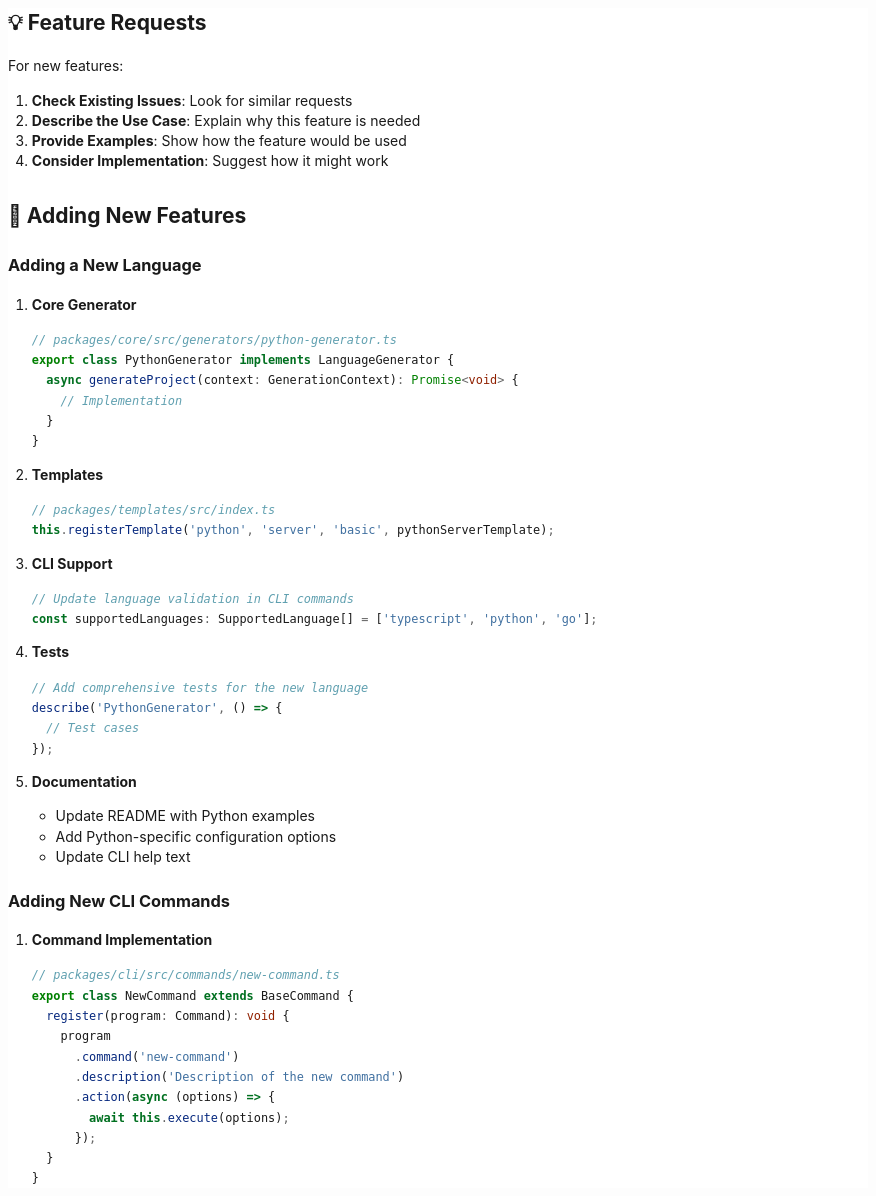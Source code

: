 ## 💡 Feature Requests

For new features:

1. **Check Existing Issues**: Look for similar requests
2. **Describe the Use Case**: Explain why this feature is needed
3. **Provide Examples**: Show how the feature would be used
4. **Consider Implementation**: Suggest how it might work

## 🔧 Adding New Features

### Adding a New Language

1. **Core Generator**
   ```typescript
   // packages/core/src/generators/python-generator.ts
   export class PythonGenerator implements LanguageGenerator {
     async generateProject(context: GenerationContext): Promise<void> {
       // Implementation
     }
   }
   ```

2. **Templates**
   ```typescript
   // packages/templates/src/index.ts
   this.registerTemplate('python', 'server', 'basic', pythonServerTemplate);
   ```

3. **CLI Support**
   ```typescript
   // Update language validation in CLI commands
   const supportedLanguages: SupportedLanguage[] = ['typescript', 'python', 'go'];
   ```

4. **Tests**
   ```typescript
   // Add comprehensive tests for the new language
   describe('PythonGenerator', () => {
     // Test cases
   });
   ```

5. **Documentation**
   - Update README with Python examples
   - Add Python-specific configuration options
   - Update CLI help text

### Adding New CLI Commands

1. **Command Implementation**
   ```typescript
   // packages/cli/src/commands/new-command.ts
   export class NewCommand extends BaseCommand {
     register(program: Command): void {
       program
         .command('new-command')
         .description('Description of the new command')
         .action(async (options) => {
           await this.execute(options);
         });
     }
   }
   ```
